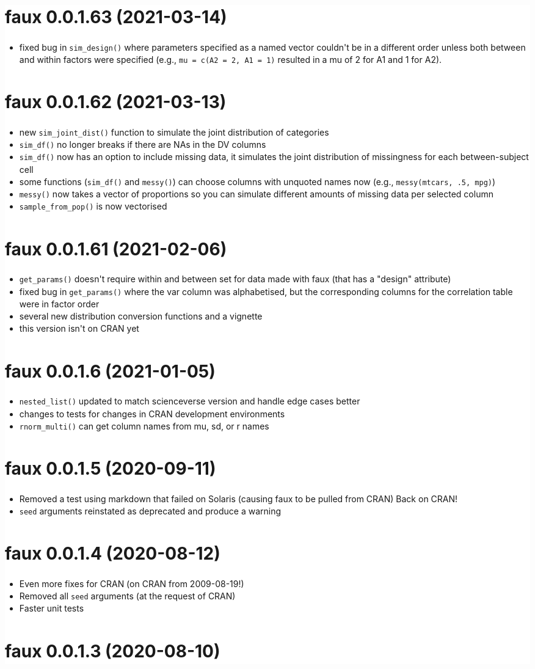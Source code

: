 # faux 0.0.1.63 (2021-03-14)

* fixed bug in `sim_design()` where parameters specified as a named vector couldn't be in a different order unless both between and within factors were specified (e.g., `mu = c(A2 = 2, A1 = 1)` resulted in a mu of 2 for A1 and 1 for A2).

# faux 0.0.1.62 (2021-03-13)

* new `sim_joint_dist()` function to simulate the joint distribution of categories
* `sim_df()` no longer breaks if there are NAs in the DV columns
* `sim_df()` now has an option to include missing data, it simulates the joint distribution of missingness for each between-subject cell
* some functions (`sim_df()` and `messy()`) can choose columns with unquoted names now (e.g., `messy(mtcars, .5, mpg)`)
* `messy()` now takes a vector of proportions so you can simulate different amounts of missing data per selected column
* `sample_from_pop()` is now vectorised

# faux 0.0.1.61 (2021-02-06)

* `get_params()` doesn't require within and between set for data made with faux (that has a "design" attribute)
* fixed bug in `get_params()` where the var column was alphabetised, but the corresponding columns for the correlation table were in factor order
* several new distribution conversion functions and a vignette
* this version isn't on CRAN yet

# faux 0.0.1.6 (2021-01-05)

* `nested_list()` updated to match scienceverse version and handle edge cases better
* changes to tests for changes in CRAN development environments
* `rnorm_multi()` can get column names from mu, sd, or r names

# faux 0.0.1.5 (2020-09-11)

* Removed a test using markdown that failed on Solaris (causing faux to be pulled from CRAN) Back on CRAN!
* `seed` arguments reinstated as deprecated and produce a warning

# faux 0.0.1.4 (2020-08-12)

* Even more fixes for CRAN (on CRAN from 2009-08-19!)
* Removed all `seed` arguments (at the request of CRAN)
* Faster unit tests

# faux 0.0.1.3 (2020-08-10)

